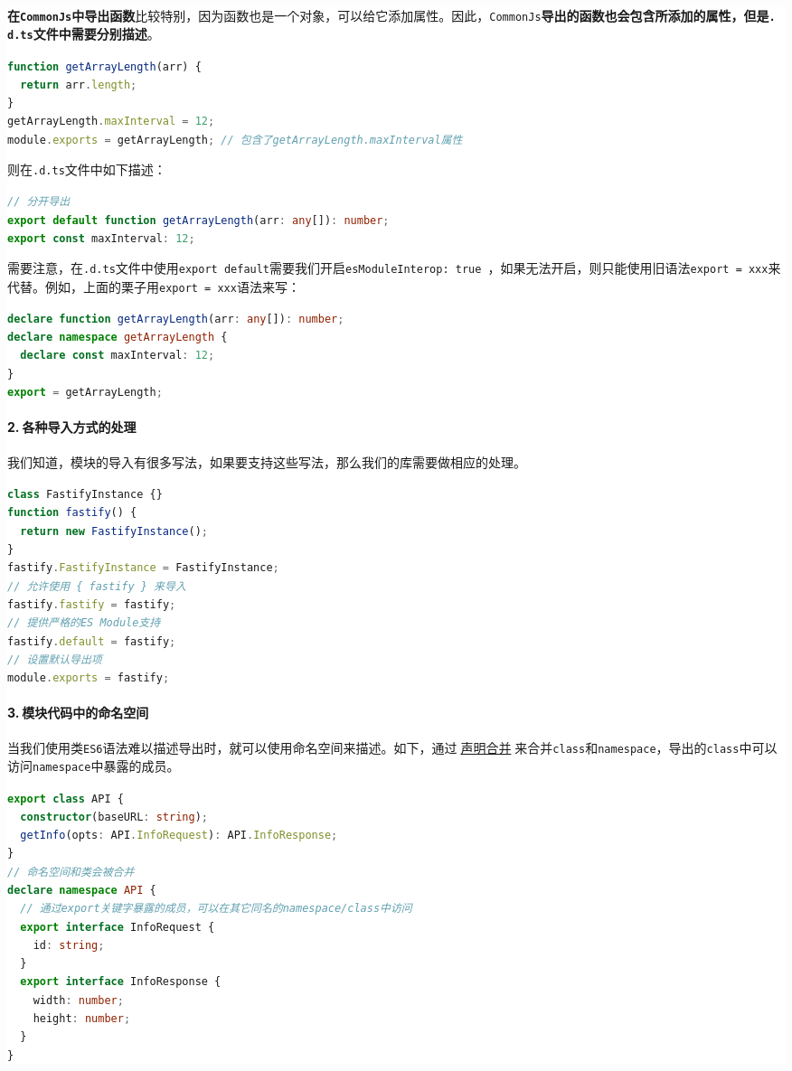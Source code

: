**在`CommonJs`中导出函数**比较特别，因为函数也是一个对象，可以给它添加属性。因此，`CommonJs`**导出的函数也会包含所添加的属性，但是`.d.ts`文件中需要分别描述**。

```typescript
function getArrayLength(arr) {
  return arr.length;
}
getArrayLength.maxInterval = 12;
module.exports = getArrayLength; // 包含了getArrayLength.maxInterval属性
```

则在`.d.ts`文件中如下描述：

```typescript
// 分开导出
export default function getArrayLength(arr: any[]): number;
export const maxInterval: 12;
```

需要注意，在`.d.ts`文件中使用`export default`需要我们开启`esModuleInterop: true `，如果无法开启，则只能使用旧语法`export = xxx`来代替。例如，上面的栗子用`export = xxx`语法来写：

```typescript
declare function getArrayLength(arr: any[]): number;
declare namespace getArrayLength {
  declare const maxInterval: 12;
}
export = getArrayLength;
```

#### 2. 各种导入方式的处理

我们知道，模块的导入有很多写法，如果要支持这些写法，那么我们的库需要做相应的处理。

```typescript
class FastifyInstance {}
function fastify() {
  return new FastifyInstance();
}
fastify.FastifyInstance = FastifyInstance;
// 允许使用 { fastify } 来导入
fastify.fastify = fastify;
// 提供严格的ES Module支持
fastify.default = fastify;
// 设置默认导出项
module.exports = fastify;
```

#### 3. 模块代码中的命名空间

当我们使用类`ES6`语法难以描述导出时，就可以使用命名空间来描述。如下，通过 [声明合并](https://juejin.cn/post/7073383136213598222) 来合并`class`和`namespace`，导出的`class`中可以访问`namespace`中暴露的成员。

```typescript
export class API {
  constructor(baseURL: string);
  getInfo(opts: API.InfoRequest): API.InfoResponse;
}
// 命名空间和类会被合并
declare namespace API {
  // 通过export关键字暴露的成员，可以在其它同名的namespace/class中访问
  export interface InfoRequest {
    id: string;
  }
  export interface InfoResponse {
    width: number;
    height: number;
  }
}
```
